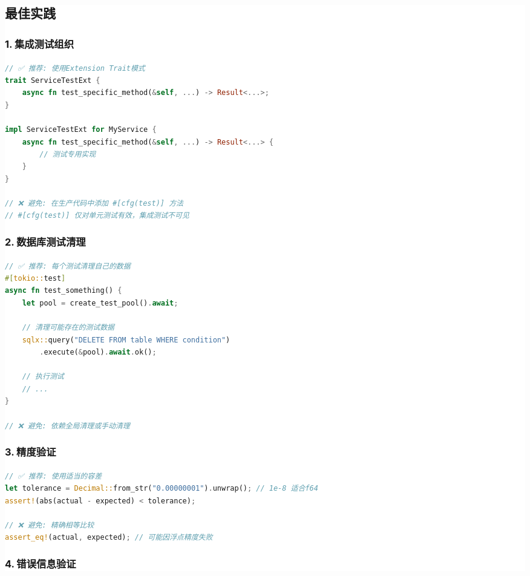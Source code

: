 ## 最佳实践

### 1. 集成测试组织

```rust
// ✅ 推荐: 使用Extension Trait模式
trait ServiceTestExt {
    async fn test_specific_method(&self, ...) -> Result<...>;
}

impl ServiceTestExt for MyService {
    async fn test_specific_method(&self, ...) -> Result<...> {
        // 测试专用实现
    }
}

// ❌ 避免: 在生产代码中添加 #[cfg(test)] 方法
// #[cfg(test)] 仅对单元测试有效，集成测试不可见
```

### 2. 数据库测试清理

```rust
// ✅ 推荐: 每个测试清理自己的数据
#[tokio::test]
async fn test_something() {
    let pool = create_test_pool().await;

    // 清理可能存在的测试数据
    sqlx::query("DELETE FROM table WHERE condition")
        .execute(&pool).await.ok();

    // 执行测试
    // ...
}

// ❌ 避免: 依赖全局清理或手动清理
```

### 3. 精度验证

```rust
// ✅ 推荐: 使用适当的容差
let tolerance = Decimal::from_str("0.00000001").unwrap(); // 1e-8 适合f64
assert!(abs(actual - expected) < tolerance);

// ❌ 避免: 精确相等比较
assert_eq!(actual, expected); // 可能因浮点精度失败
```

### 4. 错误信息验证
